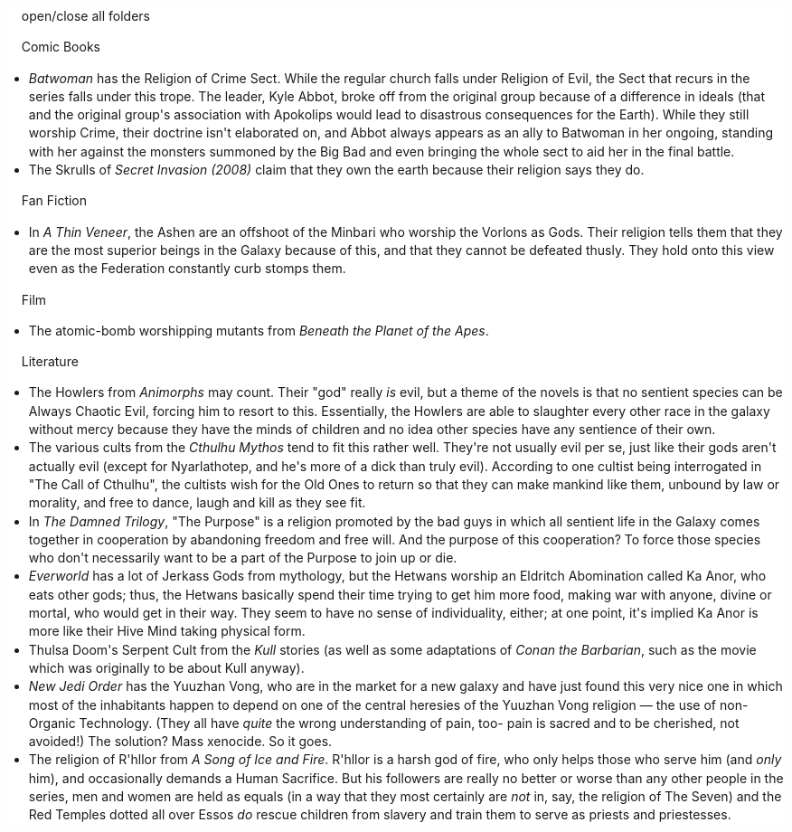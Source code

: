     open/close all folders 

    Comic Books 

-   _Batwoman_ has the Religion of Crime Sect. While the regular church falls under Religion of Evil, the Sect that recurs in the series falls under this trope. The leader, Kyle Abbot, broke off from the original group because of a difference in ideals (that and the original group's association with Apokolips would lead to disastrous consequences for the Earth). While they still worship Crime, their doctrine isn't elaborated on, and Abbot always appears as an ally to Batwoman in her ongoing, standing with her against the monsters summoned by the Big Bad and even bringing the whole sect to aid her in the final battle.
-   The Skrulls of _Secret Invasion (2008)_ claim that they own the earth because their religion says they do.

    Fan Fiction 

-   In _A Thin Veneer_, the Ashen are an offshoot of the Minbari who worship the Vorlons as Gods. Their religion tells them that they are the most superior beings in the Galaxy because of this, and that they cannot be defeated thusly. They hold onto this view even as the Federation constantly curb stomps them.

    Film 

-   The atomic-bomb worshipping mutants from _Beneath the Planet of the Apes_.

    Literature 

-   The Howlers from _Animorphs_ may count. Their "god" really _is_ evil, but a theme of the novels is that no sentient species can be Always Chaotic Evil, forcing him to resort to this. Essentially, the Howlers are able to slaughter every other race in the galaxy without mercy because they have the minds of children and no idea other species have any sentience of their own.
-   The various cults from the _Cthulhu Mythos_ tend to fit this rather well. They're not usually evil per se, just like their gods aren't actually evil (except for Nyarlathotep, and he's more of a dick than truly evil). According to one cultist being interrogated in "The Call of Cthulhu", the cultists wish for the Old Ones to return so that they can make mankind like them, unbound by law or morality, and free to dance, laugh and kill as they see fit.
-   In _The Damned Trilogy_, "The Purpose" is a religion promoted by the bad guys in which all sentient life in the Galaxy comes together in cooperation by abandoning freedom and free will. And the purpose of this cooperation? To force those species who don't necessarily want to be a part of the Purpose to join up or die.
-   _Everworld_ has a lot of Jerkass Gods from mythology, but the Hetwans worship an Eldritch Abomination called Ka Anor, who eats other gods; thus, the Hetwans basically spend their time trying to get him more food, making war with anyone, divine or mortal, who would get in their way. They seem to have no sense of individuality, either; at one point, it's implied Ka Anor is more like their Hive Mind taking physical form.
-   Thulsa Doom's Serpent Cult from the _Kull_ stories (as well as some adaptations of _Conan the Barbarian_, such as the movie which was originally to be about Kull anyway).
-   _New Jedi Order_ has the Yuuzhan Vong, who are in the market for a new galaxy and have just found this very nice one in which most of the inhabitants happen to depend on one of the central heresies of the Yuuzhan Vong religion — the use of non-Organic Technology. (They all have _quite_ the wrong understanding of pain, too- pain is sacred and to be cherished, not avoided!) The solution? Mass xenocide. So it goes.
-   The religion of R'hllor from _A Song of Ice and Fire_. R'hllor is a harsh god of fire, who only helps those who serve him (and _only_ him), and occasionally demands a Human Sacrifice. But his followers are really no better or worse than any other people in the series, men and women are held as equals (in a way that they most certainly are _not_ in, say, the religion of The Seven) and the Red Temples dotted all over Essos _do_ rescue children from slavery and train them to serve as priests and priestesses.
